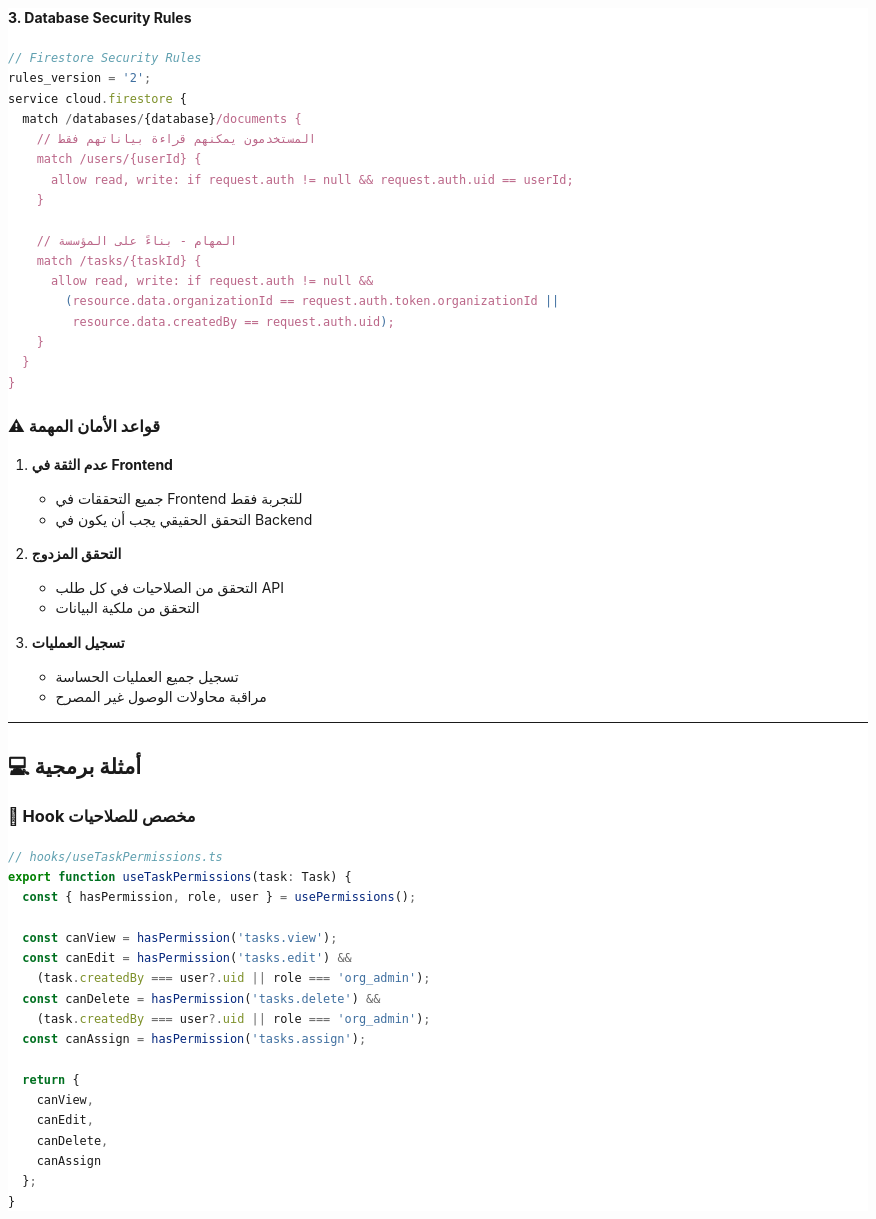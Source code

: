 #### 3. **Database Security Rules**
```javascript
// Firestore Security Rules
rules_version = '2';
service cloud.firestore {
  match /databases/{database}/documents {
    // المستخدمون يمكنهم قراءة بياناتهم فقط
    match /users/{userId} {
      allow read, write: if request.auth != null && request.auth.uid == userId;
    }
    
    // المهام - بناءً على المؤسسة
    match /tasks/{taskId} {
      allow read, write: if request.auth != null && 
        (resource.data.organizationId == request.auth.token.organizationId ||
         resource.data.createdBy == request.auth.uid);
    }
  }
}
```

### ⚠️ قواعد الأمان المهمة

1. **عدم الثقة في Frontend**
   - جميع التحققات في Frontend للتجربة فقط
   - التحقق الحقيقي يجب أن يكون في Backend

2. **التحقق المزدوج**
   - التحقق من الصلاحيات في كل طلب API
   - التحقق من ملكية البيانات

3. **تسجيل العمليات**
   - تسجيل جميع العمليات الحساسة
   - مراقبة محاولات الوصول غير المصرح

---

## 💻 أمثلة برمجية

### 🔧 Hook مخصص للصلاحيات
```typescript
// hooks/useTaskPermissions.ts
export function useTaskPermissions(task: Task) {
  const { hasPermission, role, user } = usePermissions();
  
  const canView = hasPermission('tasks.view');
  const canEdit = hasPermission('tasks.edit') && 
    (task.createdBy === user?.uid || role === 'org_admin');
  const canDelete = hasPermission('tasks.delete') && 
    (task.createdBy === user?.uid || role === 'org_admin');
  const canAssign = hasPermission('tasks.assign');
  
  return {
    canView,
    canEdit,
    canDelete,
    canAssign
  };
}
```
